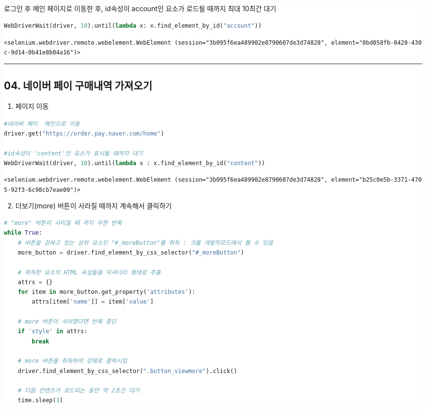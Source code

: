로그인 후 메인 페이지로 이동한 후, id속성이 account인 요소가 로드될 때까지 최대 10최간 대기


```python
WebDriverWait(driver, 10).until(lambda x: x.find_element_by_id("account"))
```




    <selenium.webdriver.remote.webelement.WebElement (session="3b095f6ea489902e8790607de3d74828", element="0bd058fb-0420-430c-9d14-0b41e8b04a16")>



--------------------------------------------------------------------------
## 04. 네이버 페이 구매내역 가져오기

1) 페이지 이동


```python
#네이버 페이  메인으로 이동
driver.get("https://order.pay.naver.com/home")

#id속성이 'content'인 요소가 표시될 때까지 대기
WebDriverWait(driver, 10).until(lambda x : x.find_element_by_id("content"))
```




    <selenium.webdriver.remote.webelement.WebElement (session="3b095f6ea489902e8790607de3d74828", element="b25c0e5b-3371-4705-92f3-6c98cb7eae09")>



2) 더보기(more) 버튼이 사라질 때까지 계속해서 클릭하기


```python
# "more" 버튼이 사리질 때 까지 무한 반복
while True:
    # 버튼을 감싸고 있는 상위 요소인 "#_moreButton"를 취득 : 크롬 개발자모드에서 볼 수 있음
    more_button = driver.find_element_by_css_selector("#_moreButton")
        
    # 취득한 요소의 HTML 속성들을 딕셔너리 형태로 추출
    attrs = {}
    for item in more_button.get_property('attributes'):
        attrs[item['name']] = item['value']
        
    # more 버튼이 사라졌다면 반복 중단
    if 'style' in attrs:
        break
    
    # more 버튼을 취득하여 강제로 클릭시킴
    driver.find_element_by_css_selector(".button_viewmore").click()
    
    # 다음 컨텐츠가 로드되는 동안 약 2초간 대기
    time.sleep(1)

```
